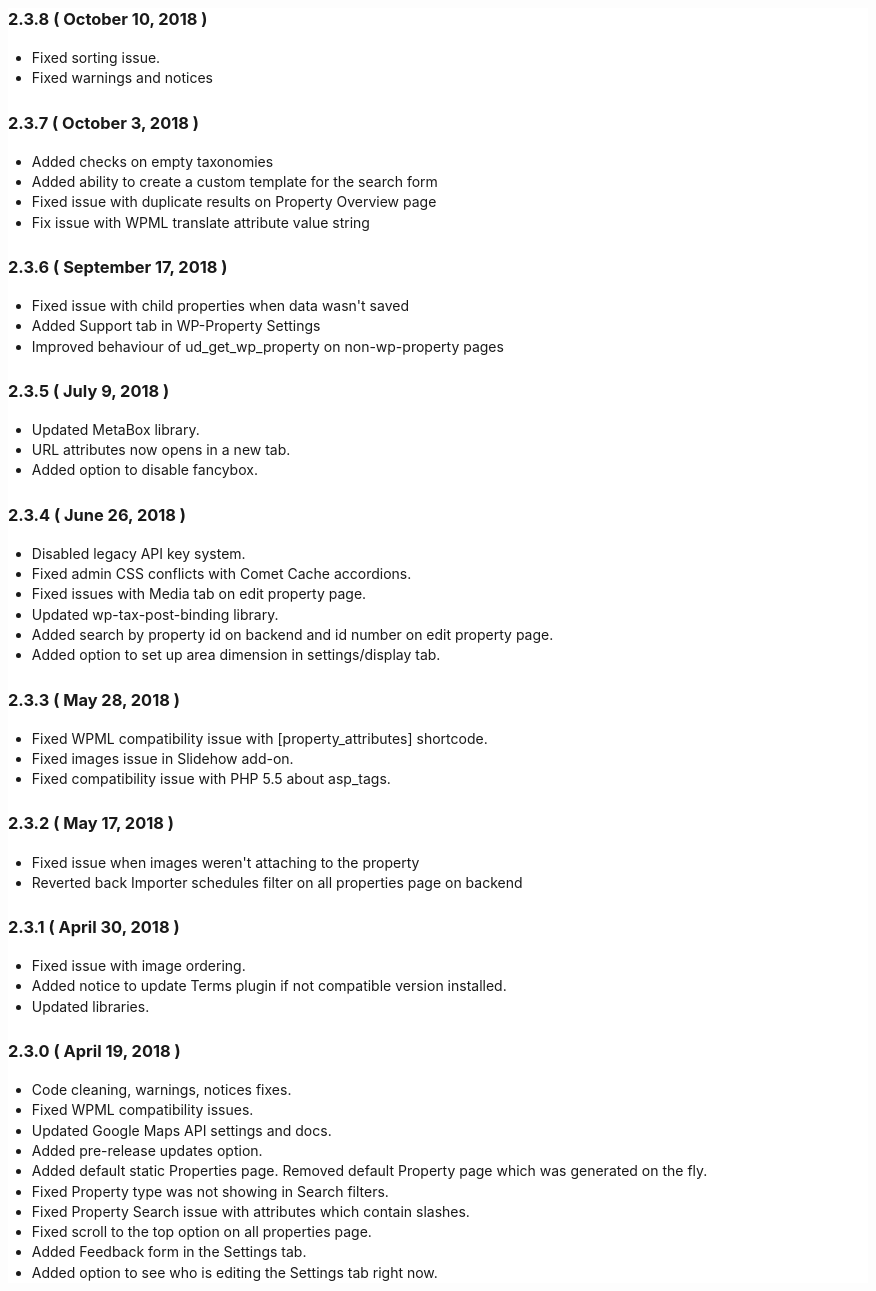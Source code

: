 ###  2.3.8 ( October 10, 2018 )
* Fixed sorting issue.
* Fixed warnings and notices

###  2.3.7 ( October 3, 2018 )
* Added checks on empty taxonomies
* Added ability to create a custom template for the search form
* Fixed issue with duplicate results on Property Overview page
* Fix issue with WPML translate attribute value string

### 2.3.6 ( September 17, 2018 )
* Fixed issue with child properties when data wasn't saved
* Added Support tab in WP-Property Settings
* Improved behaviour of ud_get_wp_property on non-wp-property pages

### 2.3.5 ( July 9, 2018 )
* Updated MetaBox library.
* URL attributes now opens in a new tab.
* Added option to disable fancybox.

### 2.3.4 ( June 26, 2018 )
* Disabled legacy API key system.
* Fixed admin CSS conflicts with Comet Cache accordions.
* Fixed issues with Media tab on edit property page.
* Updated wp-tax-post-binding library.
* Added search by property id on backend and id number on edit property page.
* Added option to set up area dimension in settings/display tab.

### 2.3.3 ( May 28, 2018 )
* Fixed WPML compatibility issue with [property_attributes] shortcode.
* Fixed images issue in Slidehow add-on.
* Fixed compatibility issue with PHP 5.5 about asp_tags.

### 2.3.2 ( May 17, 2018 )
* Fixed issue when images weren't attaching to the property
* Reverted back Importer schedules filter on all properties page on backend

### 2.3.1 ( April 30, 2018 )
* Fixed issue with image ordering.
* Added notice to update Terms plugin if not compatible version installed.
* Updated libraries.

### 2.3.0 ( April 19, 2018 )
* Code cleaning, warnings, notices fixes.
* Fixed WPML compatibility issues.
* Updated Google Maps API settings and docs.
* Added pre-release updates option.
* Added default static Properties page. Removed default Property page which was generated on the fly.
* Fixed Property type was not showing in Search filters.
* Fixed Property Search issue with attributes which contain slashes.
* Fixed scroll to the top option on all properties page.
* Added Feedback form in the Settings tab.
* Added option to see who is editing the Settings tab right now.

